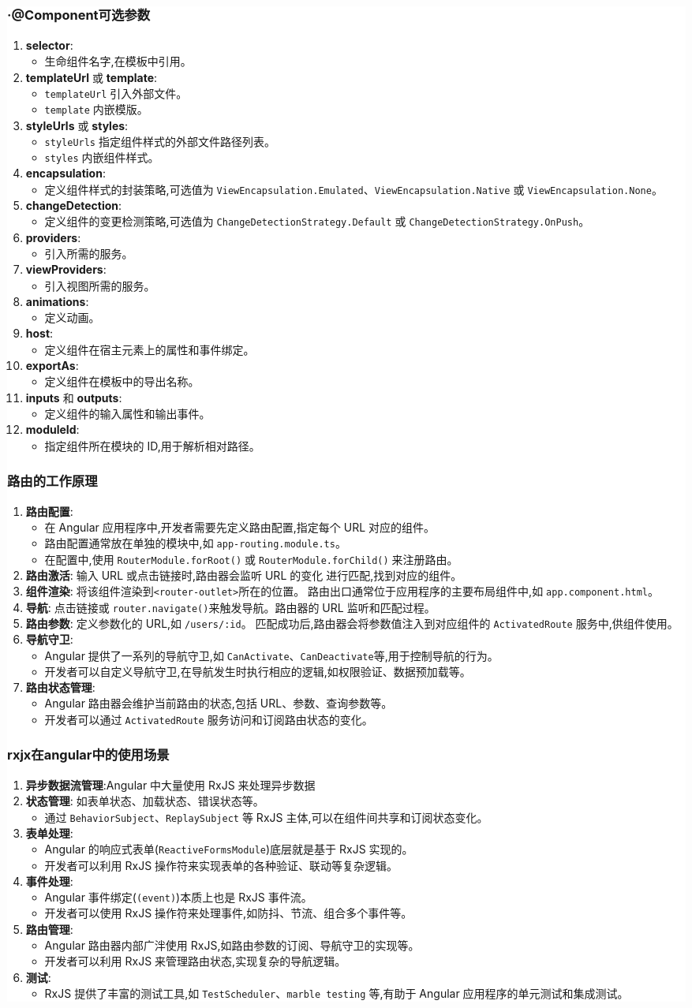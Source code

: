 ### ·@Component可选参数

1. **selector**:
   - 生命组件名字,在模板中引用。
2. **templateUrl** 或 **template**:
   - `templateUrl` 引入外部文件。
   - `template` 内嵌模版。
3. **styleUrls** 或 **styles**:
   - `styleUrls` 指定组件样式的外部文件路径列表。
   - `styles` 内嵌组件样式。
4. **encapsulation**:
   - 定义组件样式的封装策略,可选值为 `ViewEncapsulation.Emulated`、`ViewEncapsulation.Native` 或 `ViewEncapsulation.None`。
5. **changeDetection**:
   - 定义组件的变更检测策略,可选值为 `ChangeDetectionStrategy.Default` 或 `ChangeDetectionStrategy.OnPush`。
6. **providers**:
   - 引入所需的服务。
7. **viewProviders**:
   - 引入视图所需的服务。
8. **animations**:
   - 定义动画。
9. **host**:
   - 定义组件在宿主元素上的属性和事件绑定。
10. **exportAs**:
    - 定义组件在模板中的导出名称。
11. **inputs** 和 **outputs**:
    - 定义组件的输入属性和输出事件。
12. **moduleId**:
    - 指定组件所在模块的 ID,用于解析相对路径。

### 路由的工作原理

1. **路由配置**:
   - 在 Angular 应用程序中,开发者需要先定义路由配置,指定每个 URL 对应的组件。
   - 路由配置通常放在单独的模块中,如 `app-routing.module.ts`。
   - 在配置中,使用 `RouterModule.forRoot()` 或 `RouterModule.forChild()` 来注册路由。
2. **路由激活**: 输入 URL 或点击链接时,路由器会监听 URL 的变化 进行匹配,找到对应的组件。
3. **组件渲染**: 将该组件渲染到`<router-outlet>`所在的位置。 路由出口通常位于应用程序的主要布局组件中,如 `app.component.html`。
4. **导航**: 点击链接或 `router.navigate()`来触发导航。路由器的 URL 监听和匹配过程。
5. **路由参数**: 定义参数化的 URL,如 `/users/:id`。 匹配成功后,路由器会将参数值注入到对应组件的 `ActivatedRoute` 服务中,供组件使用。
6. **导航守卫**:
   - Angular 提供了一系列的导航守卫,如 `CanActivate`、`CanDeactivate`等,用于控制导航的行为。
   - 开发者可以自定义导航守卫,在导航发生时执行相应的逻辑,如权限验证、数据预加载等。
7. **路由状态管理**:
   - Angular 路由器会维护当前路由的状态,包括 URL、参数、查询参数等。
   - 开发者可以通过 `ActivatedRoute` 服务访问和订阅路由状态的变化。

### rxjx在angular中的使用场景

1. **异步数据流管理**:Angular 中大量使用 RxJS 来处理异步数据
2. **状态管理**: 如表单状态、加载状态、错误状态等。
   - 通过 `BehaviorSubject`、`ReplaySubject` 等 RxJS 主体,可以在组件间共享和订阅状态变化。
3. **表单处理**:
   - Angular 的响应式表单(`ReactiveFormsModule`)底层就是基于 RxJS 实现的。
   - 开发者可以利用 RxJS 操作符来实现表单的各种验证、联动等复杂逻辑。
4. **事件处理**:
   - Angular 事件绑定(`(event)`)本质上也是 RxJS 事件流。
   - 开发者可以使用 RxJS 操作符来处理事件,如防抖、节流、组合多个事件等。
5. **路由管理**:
   - Angular 路由器内部广泮使用 RxJS,如路由参数的订阅、导航守卫的实现等。
   - 开发者可以利用 RxJS 来管理路由状态,实现复杂的导航逻辑。
6. **测试**:
   - RxJS 提供了丰富的测试工具,如 `TestScheduler`、`marble testing` 等,有助于 Angular 应用程序的单元测试和集成测试。
